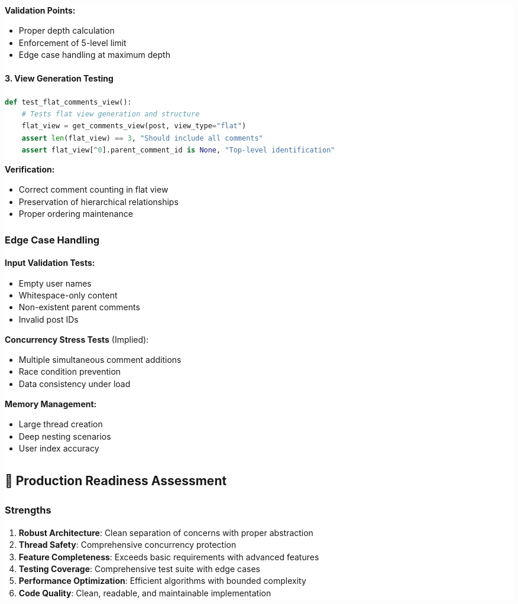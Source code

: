 **Validation Points:**

- Proper depth calculation
- Enforcement of 5-level limit
- Edge case handling at maximum depth


#### 3. **View Generation Testing**

```python
def test_flat_comments_view():
    # Tests flat view generation and structure
    flat_view = get_comments_view(post, view_type="flat")
    assert len(flat_view) == 3, "Should include all comments"
    assert flat_view[^0].parent_comment_id is None, "Top-level identification"
```

**Verification:**

- Correct comment counting in flat view
- Preservation of hierarchical relationships
- Proper ordering maintenance


### Edge Case Handling

**Input Validation Tests:**

- Empty user names
- Whitespace-only content
- Non-existent parent comments
- Invalid post IDs

**Concurrency Stress Tests** (Implied):

- Multiple simultaneous comment additions
- Race condition prevention
- Data consistency under load

**Memory Management:**

- Large thread creation
- Deep nesting scenarios
- User index accuracy


## 🚀 Production Readiness Assessment

### Strengths

1. **Robust Architecture**: Clean separation of concerns with proper abstraction
2. **Thread Safety**: Comprehensive concurrency protection
3. **Feature Completeness**: Exceeds basic requirements with advanced features
4. **Testing Coverage**: Comprehensive test suite with edge cases
5. **Performance Optimization**: Efficient algorithms with bounded complexity
6. **Code Quality**: Clean, readable, and maintainable implementation


[^1]: comment_system.py
[^2]: main.py
[^3]: Readme.md
[^4]: test_comment_system.py